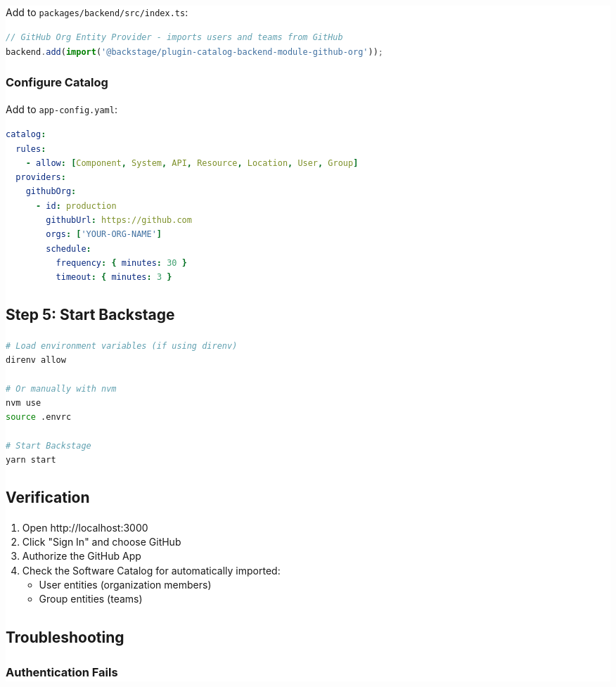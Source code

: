 Add to `packages/backend/src/index.ts`:

```typescript
// GitHub Org Entity Provider - imports users and teams from GitHub
backend.add(import('@backstage/plugin-catalog-backend-module-github-org'));
```

### Configure Catalog

Add to `app-config.yaml`:

```yaml
catalog:
  rules:
    - allow: [Component, System, API, Resource, Location, User, Group]
  providers:
    githubOrg:
      - id: production
        githubUrl: https://github.com
        orgs: ['YOUR-ORG-NAME']
        schedule:
          frequency: { minutes: 30 }
          timeout: { minutes: 3 }
```

## Step 5: Start Backstage

```bash
# Load environment variables (if using direnv)
direnv allow

# Or manually with nvm
nvm use
source .envrc

# Start Backstage
yarn start
```

## Verification

1. Open http://localhost:3000
2. Click "Sign In" and choose GitHub
3. Authorize the GitHub App
4. Check the Software Catalog for automatically imported:
   - User entities (organization members)
   - Group entities (teams)

## Troubleshooting

### Authentication Fails
